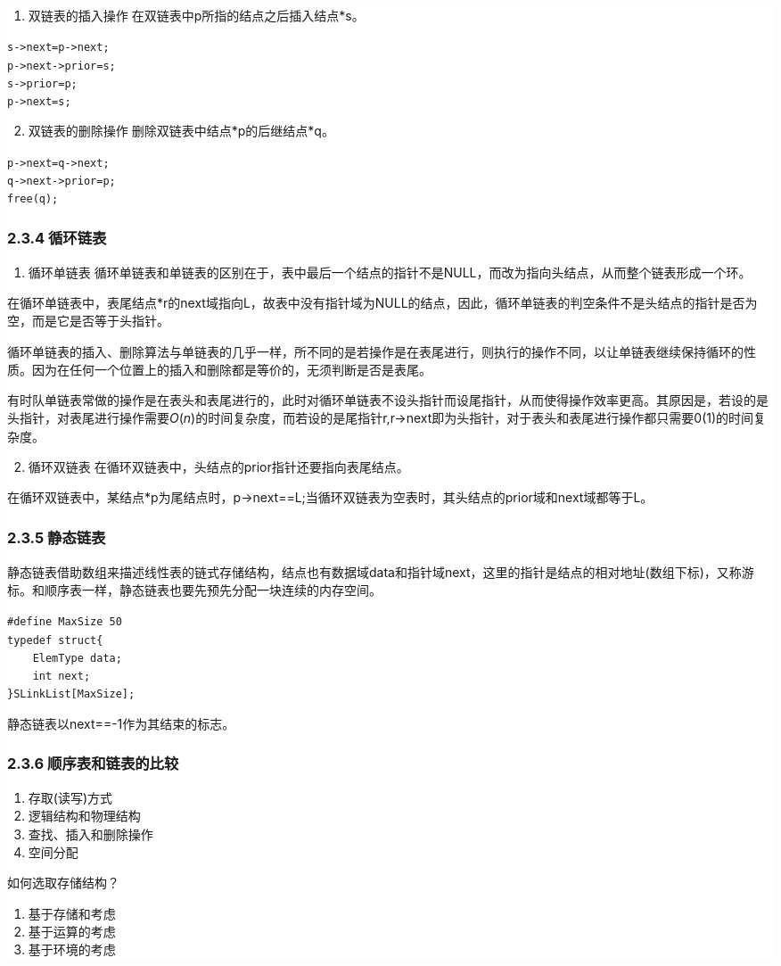 1. 双链表的插入操作
在双链表中p所指的结点之后插入结点*s。
```
s->next=p->next;
p->next->prior=s;
s->prior=p;
p->next=s;
```

2. 双链表的删除操作
删除双链表中结点*p的后继结点\*q。
```
p->next=q->next;
q->next->prior=p;
free(q);
```

### 2.3.4 循环链表
1. 循环单链表
循环单链表和单链表的区别在于，表中最后一个结点的指针不是NULL，而改为指向头结点，从而整个链表形成一个环。

在循环单链表中，表尾结点*r的next域指向L，故表中没有指针域为NULL的结点，因此，循环单链表的判空条件不是头结点的指针是否为空，而是它是否等于头指针。

循环单链表的插入、删除算法与单链表的几乎一样，所不同的是若操作是在表尾进行，则执行的操作不同，以让单链表继续保持循环的性质。因为在任何一个位置上的插入和删除都是等价的，无须判断是否是表尾。

有时队单链表常做的操作是在表头和表尾进行的，此时对循环单链表不设头指针而设尾指针，从而使得操作效率更高。其原因是，若设的是头指针，对表尾进行操作需要$O(n)$的时间复杂度，而若设的是尾指针r,r->next即为头指针，对于表头和表尾进行操作都只需要0(1)的时间复杂度。

2. 循环双链表
在循环双链表中，头结点的prior指针还要指向表尾结点。

在循环双链表中，某结点*p为尾结点时，p->next==L;当循环双链表为空表时，其头结点的prior域和next域都等于L。

### 2.3.5 静态链表
静态链表借助数组来描述线性表的链式存储结构，结点也有数据域data和指针域next，这里的指针是结点的相对地址(数组下标)，又称游标。和顺序表一样，静态链表也要先预先分配一块连续的内存空间。
```
#define MaxSize 50
typedef struct{
    ElemType data;
    int next;
}SLinkList[MaxSize];
```
静态链表以next==-1作为其结束的标志。

### 2.3.6 顺序表和链表的比较
1. 存取(读写)方式
2. 逻辑结构和物理结构
3. 查找、插入和删除操作
4. 空间分配

如何选取存储结构？
1. 基于存储和考虑
2. 基于运算的考虑
3. 基于环境的考虑